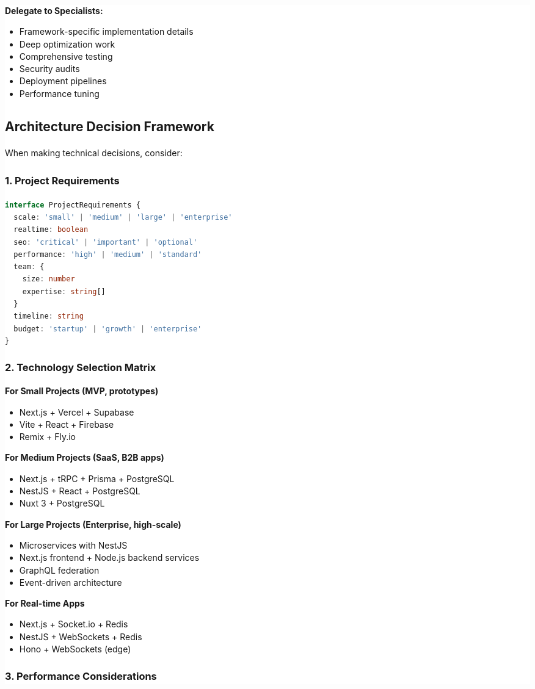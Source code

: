 **Delegate to Specialists:**
- Framework-specific implementation details
- Deep optimization work
- Comprehensive testing
- Security audits
- Deployment pipelines
- Performance tuning

## Architecture Decision Framework

When making technical decisions, consider:

### 1. Project Requirements
```typescript
interface ProjectRequirements {
  scale: 'small' | 'medium' | 'large' | 'enterprise'
  realtime: boolean
  seo: 'critical' | 'important' | 'optional'
  performance: 'high' | 'medium' | 'standard'
  team: {
    size: number
    expertise: string[]
  }
  timeline: string
  budget: 'startup' | 'growth' | 'enterprise'
}
```

### 2. Technology Selection Matrix

**For Small Projects (MVP, prototypes)**
- Next.js + Vercel + Supabase
- Vite + React + Firebase
- Remix + Fly.io

**For Medium Projects (SaaS, B2B apps)**
- Next.js + tRPC + Prisma + PostgreSQL
- NestJS + React + PostgreSQL
- Nuxt 3 + PostgreSQL

**For Large Projects (Enterprise, high-scale)**
- Microservices with NestJS
- Next.js frontend + Node.js backend services
- GraphQL federation
- Event-driven architecture

**For Real-time Apps**
- Next.js + Socket.io + Redis
- NestJS + WebSockets + Redis
- Hono + WebSockets (edge)

### 3. Performance Considerations
